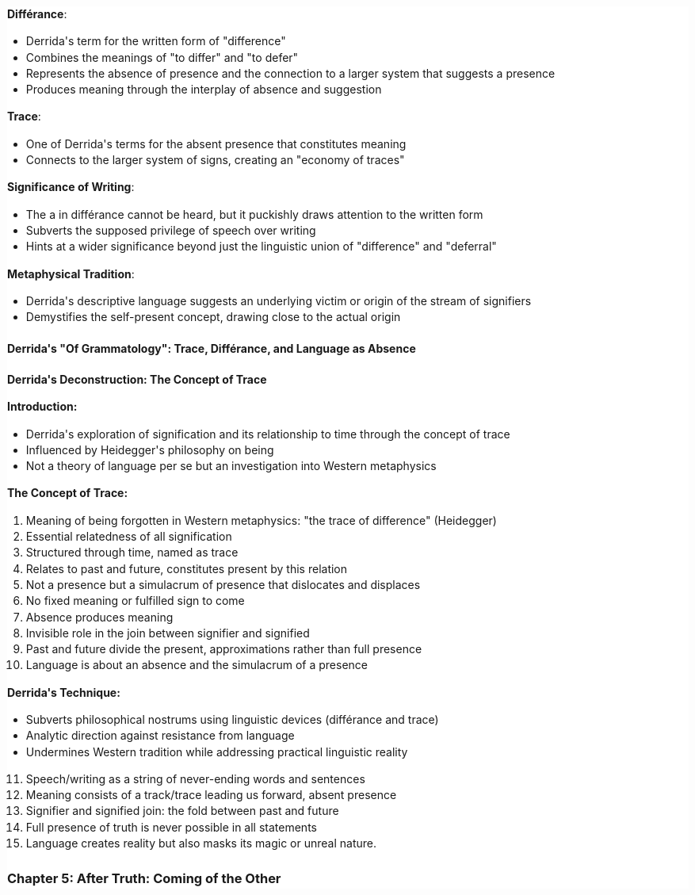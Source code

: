 **Différance**:
- Derrida's term for the written form of "difference"
- Combines the meanings of "to differ" and "to defer"
- Represents the absence of presence and the connection to a larger system that suggests a presence
- Produces meaning through the interplay of absence and suggestion

**Trace**:
- One of Derrida's terms for the absent presence that constitutes meaning
- Connects to the larger system of signs, creating an "economy of traces"

**Significance of Writing**:
- The a in différance cannot be heard, but it puckishly draws attention to the written form
- Subverts the supposed privilege of speech over writing
- Hints at a wider significance beyond just the linguistic union of "difference" and "deferral"

**Metaphysical Tradition**:
- Derrida's descriptive language suggests an underlying victim or origin of the stream of signifiers
- Demystifies the self-present concept, drawing close to the actual origin


#### Derrida's "Of Grammatology": Trace, Différance, and Language as Absence

**Derrida's Deconstruction: The Concept of Trace**

**Introduction:**
- Derrida's exploration of signification and its relationship to time through the concept of trace
- Influenced by Heidegger's philosophy on being
- Not a theory of language per se but an investigation into Western metaphysics

**The Concept of Trace:**
1. Meaning of being forgotten in Western metaphysics: "the trace of difference" (Heidegger)
2. Essential relatedness of all signification
3. Structured through time, named as trace
4. Relates to past and future, constitutes present by this relation
5. Not a presence but a simulacrum of presence that dislocates and displaces
6. No fixed meaning or fulfilled sign to come
7. Absence produces meaning
8. Invisible role in the join between signifier and signified
9. Past and future divide the present, approximations rather than full presence
10. Language is about an absence and the simulacrum of a presence

**Derrida's Technique:**
- Subverts philosophical nostrums using linguistic devices (différance and trace)
- Analytic direction against resistance from language
- Undermines Western tradition while addressing practical linguistic reality
11. Speech/writing as a string of never-ending words and sentences
12. Meaning consists of a track/trace leading us forward, absent presence
13. Signifier and signified join: the fold between past and future
14. Full presence of truth is never possible in all statements
15. Language creates reality but also masks its magic or unreal nature.


### Chapter 5: After Truth: Coming of the Other
